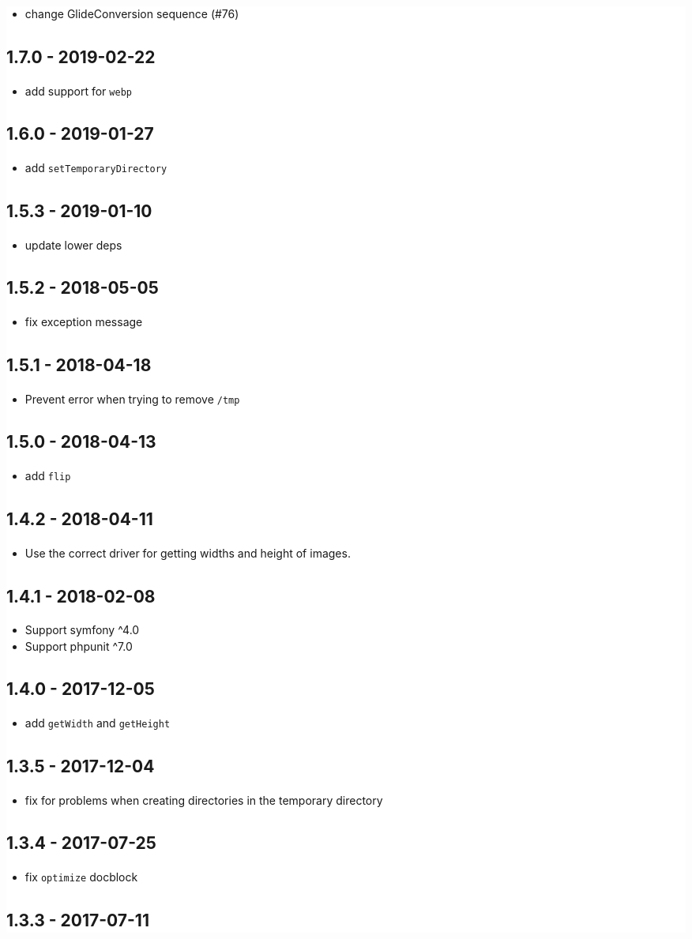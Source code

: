- change GlideConversion sequence (#76)

## 1.7.0 - 2019-02-22

- add support for `webp`

## 1.6.0 - 2019-01-27

- add `setTemporaryDirectory`

## 1.5.3 - 2019-01-10

- update lower deps

## 1.5.2 - 2018-05-05

- fix exception message

## 1.5.1 - 2018-04-18

- Prevent error when trying to remove `/tmp`

## 1.5.0 - 2018-04-13

- add `flip`

## 1.4.2 - 2018-04-11

- Use the correct driver for getting widths and height of images.

## 1.4.1 - 2018-02-08

- Support symfony ^4.0
- Support phpunit ^7.0

## 1.4.0 - 2017-12-05

- add `getWidth` and `getHeight`

## 1.3.5 - 2017-12-04

- fix for problems when creating directories in the temporary directory

## 1.3.4 - 2017-07-25

- fix `optimize` docblock

## 1.3.3 - 2017-07-11
